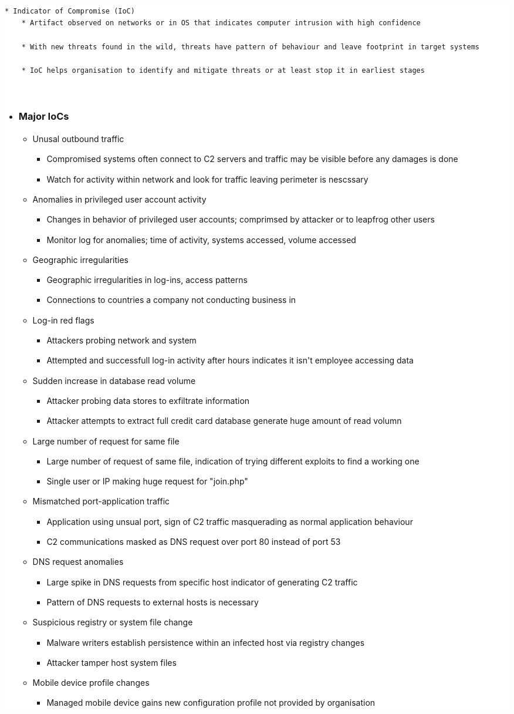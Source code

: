     * Indicator of Compromise (IoC)
        * Artifact observed on networks or in OS that indicates computer intrusion with high confidence
        
        * With new threats found in the wild, threats have pattern of behaviour and leave footprint in target systems

        * IoC helps organisation to identify and mitigate threats or at least stop it in earliest stages

<br>

- ### Major IoCs
    * Unusal outbound traffic
        * Compromised systems often connect to C2 servers and traffic may be visible before any damages is done

        * Watch for activity within network and look for traffic leaving perimeter is nescssary

    * Anomalies in privileged user account activity
        * Changes in behavior of privileged user accounts; comprimsed by attacker or to leapfrog other users

        * Monitor log for anomalies; time of activity, systems accessed, volume accessed

    * Geographic irregularities
        * Geographic irregularities in log-ins, access patterns

        * Connections to countries a company not conducting business in

    * Log-in red flags
        * Attackers probing network and system

        * Attempted and successfull log-in activity after hours indicates it isn't employee accessing data

    * Sudden increase in database read volume
        * Attacker probing data stores to exfiltrate information

        * Attacker attempts to extract full credit card database generate huge amount of read volumn

    * Large number of request for same file
        * Large number of request of same file, indication of trying different exploits to find a working one

        * Single user or IP making huge request for "join.php"

    * Mismatched port-application traffic
        * Application using unsual port, sign of C2 traffic masquerading as normal application behaviour

        * C2 communications masked as DNS request over port 80 instead of port 53

    * DNS request anomalies
        * Large spike in DNS requests from specific host indicator of generating C2 traffic

        * Pattern of DNS requests to external hosts is necessary 

    * Suspicious registry or system file change
        * Malware writers establish persistence within an infected host via registry changes

        * Attacker tamper host system files

    * Mobile device profile changes
        * Managed mobile device gains new configuration profile not provided by organisation
